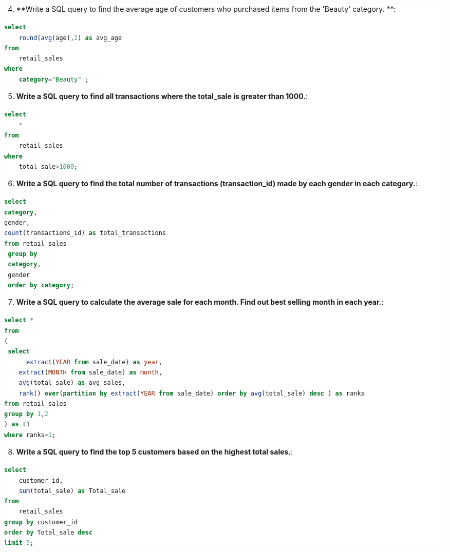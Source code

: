4. **Write a SQL query to find the average age of customers who purchased items from the 'Beauty' category. **:
```sql
select 
	round(avg(age),2) as avg_age 
from 
	retail_sales 
where 
	category="Beauty" ;
```

5. **Write a SQL query to find all transactions where the total_sale is greater than 1000.**:
```sql
select 
	* 
from 
	retail_sales
where 
	total_sale>1000;
```

6. **Write a SQL query to find the total number of transactions (transaction_id) made by each gender in each category.**:
```sql
select 
category,
gender,
count(transactions_id) as total_transactions
from retail_sales
 group by 
 category,
 gender
 order by category;
```

7. **Write a SQL query to calculate the average sale for each month. Find out best selling month in each year.**:
```sql
select * 
from
(
 select
	  extract(YEAR from sale_date) as year,
    extract(MONTH from sale_date) as month,
    avg(total_sale) as avg_sales,
    rank() over(partition by extract(YEAR from sale_date) order by avg(total_sale) desc ) as ranks
from retail_sales
group by 1,2
) as t1
where ranks=1;
```

8. **Write a SQL query to find the top 5 customers based on the highest total sales.**:
```sql
select 
	customer_id,
    sum(total_sale) as Total_sale
from 
	retail_sales
group by customer_id
order by Total_sale desc
limit 5;
```
